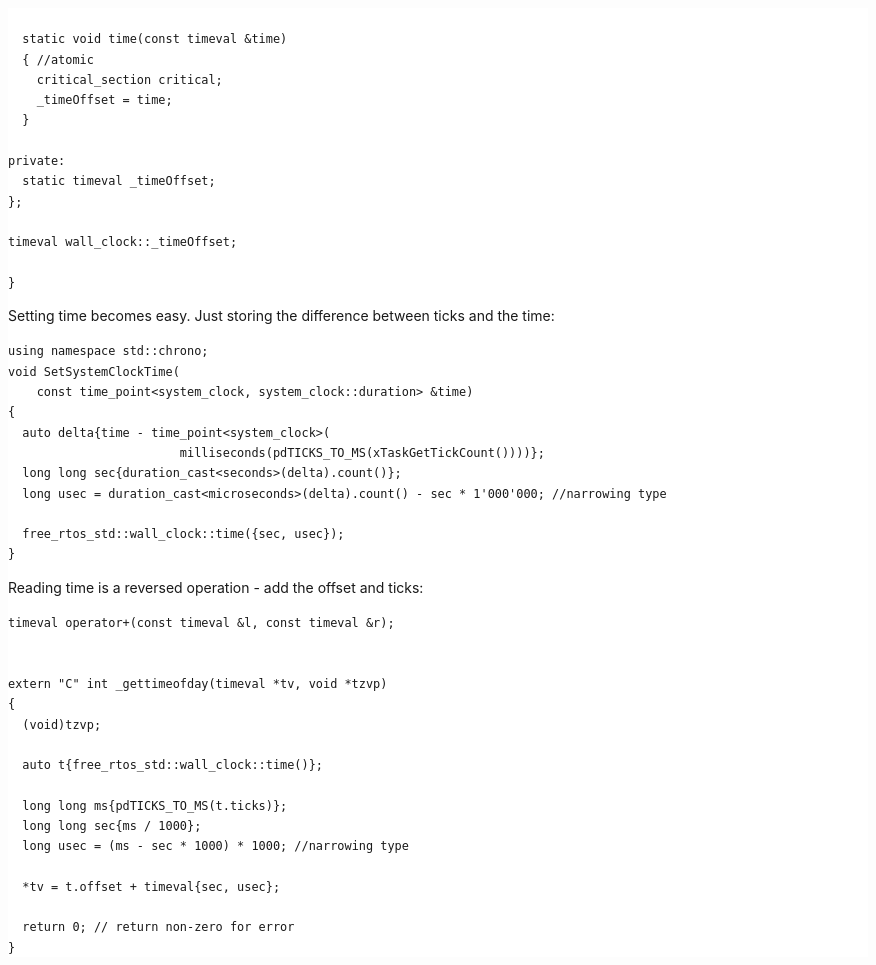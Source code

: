 ```

  static void time(const timeval &time)
  { //atomic
    critical_section critical;
    _timeOffset = time;
  }

private:
  static timeval _timeOffset;
};

timeval wall_clock::_timeOffset;

}
```

Setting time becomes easy. Just storing the difference between ticks and
the time:

```
using namespace std::chrono;
void SetSystemClockTime(
    const time_point<system_clock, system_clock::duration> &time)
{
  auto delta{time - time_point<system_clock>(
                        milliseconds(pdTICKS_TO_MS(xTaskGetTickCount())))};
  long long sec{duration_cast<seconds>(delta).count()};
  long usec = duration_cast<microseconds>(delta).count() - sec * 1'000'000; //narrowing type

  free_rtos_std::wall_clock::time({sec, usec});
}
```

Reading time is a reversed operation - add the offset and ticks:

```
timeval operator+(const timeval &l, const timeval &r);


extern "C" int _gettimeofday(timeval *tv, void *tzvp)
{
  (void)tzvp;

  auto t{free_rtos_std::wall_clock::time()};

  long long ms{pdTICKS_TO_MS(t.ticks)};
  long long sec{ms / 1000};
  long usec = (ms - sec * 1000) * 1000; //narrowing type

  *tv = t.offset + timeval{sec, usec};

  return 0; // return non-zero for error
}
```

